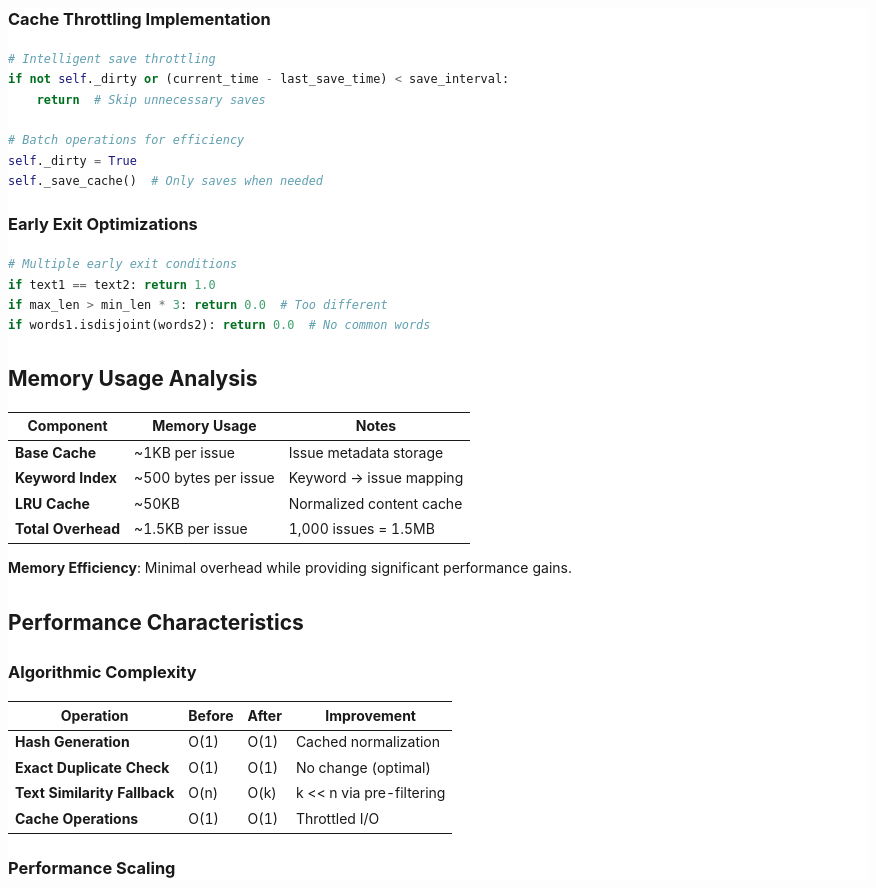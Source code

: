 ### Cache Throttling Implementation

```python
# Intelligent save throttling
if not self._dirty or (current_time - last_save_time) < save_interval:
    return  # Skip unnecessary saves

# Batch operations for efficiency
self._dirty = True
self._save_cache()  # Only saves when needed
```

### Early Exit Optimizations

```python
# Multiple early exit conditions
if text1 == text2: return 1.0
if max_len > min_len * 3: return 0.0  # Too different
if words1.isdisjoint(words2): return 0.0  # No common words
```

## Memory Usage Analysis

| Component          | Memory Usage         | Notes                    |
| ------------------ | -------------------- | ------------------------ |
| **Base Cache**     | ~1KB per issue       | Issue metadata storage   |
| **Keyword Index**  | ~500 bytes per issue | Keyword → issue mapping  |
| **LRU Cache**      | ~50KB                | Normalized content cache |
| **Total Overhead** | ~1.5KB per issue     | 1,000 issues = 1.5MB     |

**Memory Efficiency**: Minimal overhead while providing significant performance
gains.

## Performance Characteristics

### Algorithmic Complexity

| Operation                    | Before | After | Improvement              |
| ---------------------------- | ------ | ----- | ------------------------ |
| **Hash Generation**          | O(1)   | O(1)  | Cached normalization     |
| **Exact Duplicate Check**    | O(1)   | O(1)  | No change (optimal)      |
| **Text Similarity Fallback** | O(n)   | O(k)  | k << n via pre-filtering |
| **Cache Operations**         | O(1)   | O(1)  | Throttled I/O            |

### Performance Scaling
